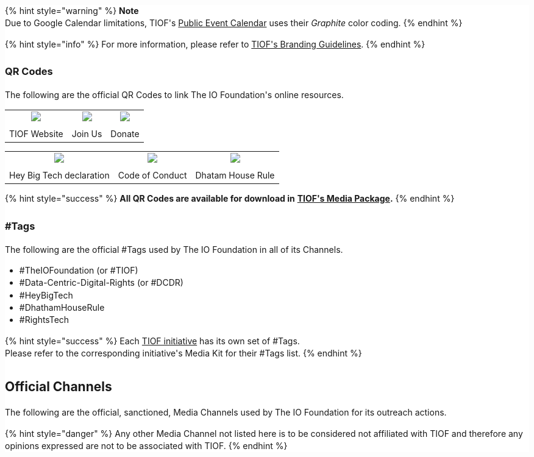 {% hint style="warning" %}
**Note**\
Due to Google Calendar limitations, TIOF's [Public Event Calendar](https://tiof.click/EventsCal) uses their _Graphite_ color coding.
{% endhint %}

{% hint style="info" %}
For more information, please refer to [TIOF's Branding Guidelines](https://tiof.click/BrandingKit).
{% endhint %}

### QR Codes

The following are the official QR Codes to link The IO Foundation's online resources.



|                                                                                      |                                                                                 |                                                                                |
| :----------------------------------------------------------------------------------: | :-----------------------------------------------------------------------------: | :----------------------------------------------------------------------------: |
| ![](<../../../.gitbook/assets/\[TIOF] Comms \[P] TIOF Website QR Code XXX v2.0.png>) | ![](<../../../.gitbook/assets/\[TIOF] Comms \[P] Join Us QR Code XXX v1.0.png>) | ![](<../../../.gitbook/assets/\[TIOF] Comms \[P] Donate QR Code XXX v1.0.png>) |
|                                     TIOF Website                                     |                                     Join Us                                     |                                     Donate                                     |

|                                                                                      |                                                                                    |                                                                                            |
| :----------------------------------------------------------------------------------: | :--------------------------------------------------------------------------------: | :----------------------------------------------------------------------------------------: |
| ![](<../../../.gitbook/assets/\[TIOF] Comms \[P] Hey Big Tech QR Code XXX v1.0.png>) | ![](<../../../.gitbook/assets/\[TIOF] Comms \[P] Policy CoC QR Code XXX v1.0.png>) | ![](<../../../.gitbook/assets/\[TIOF] Comms \[P] Dhatham House Rule QR Code XXX v1.0.png>) |
|                               Hey Big Tech declaration                               |                                   Code of Conduct                                  |                                      Dhatam House Rule                                     |

{% hint style="success" %}
**All QR Codes are available for download in** [**TIOF's Media Package**](https://tiof.click/TIOFPackageMedia)**.**
{% endhint %}

### #Tags

The following are the official #Tags used by The IO Foundation in all of its Channels.

* \#TheIOFoundation (or #TIOF)
* \#Data-Centric-Digital-Rights (or #DCDR)
* \#HeyBigTech
* \#DhathamHouseRule
* \#RightsTech

{% hint style="success" %}
Each [TIOF initiative](https://tiof.click/TIOFInitiatives) has its own set of #Tags.\
Please refer to the corresponding initiative's Media Kit for their #Tags list.
{% endhint %}

## Official Channels

The following are the official, sanctioned, Media Channels used by The IO Foundation for its outreach actions.

{% hint style="danger" %}
Any other Media Channel not listed here is to be considered not affiliated with TIOF and therefore any opinions expressed are not to be associated with TIOF.
{% endhint %}
